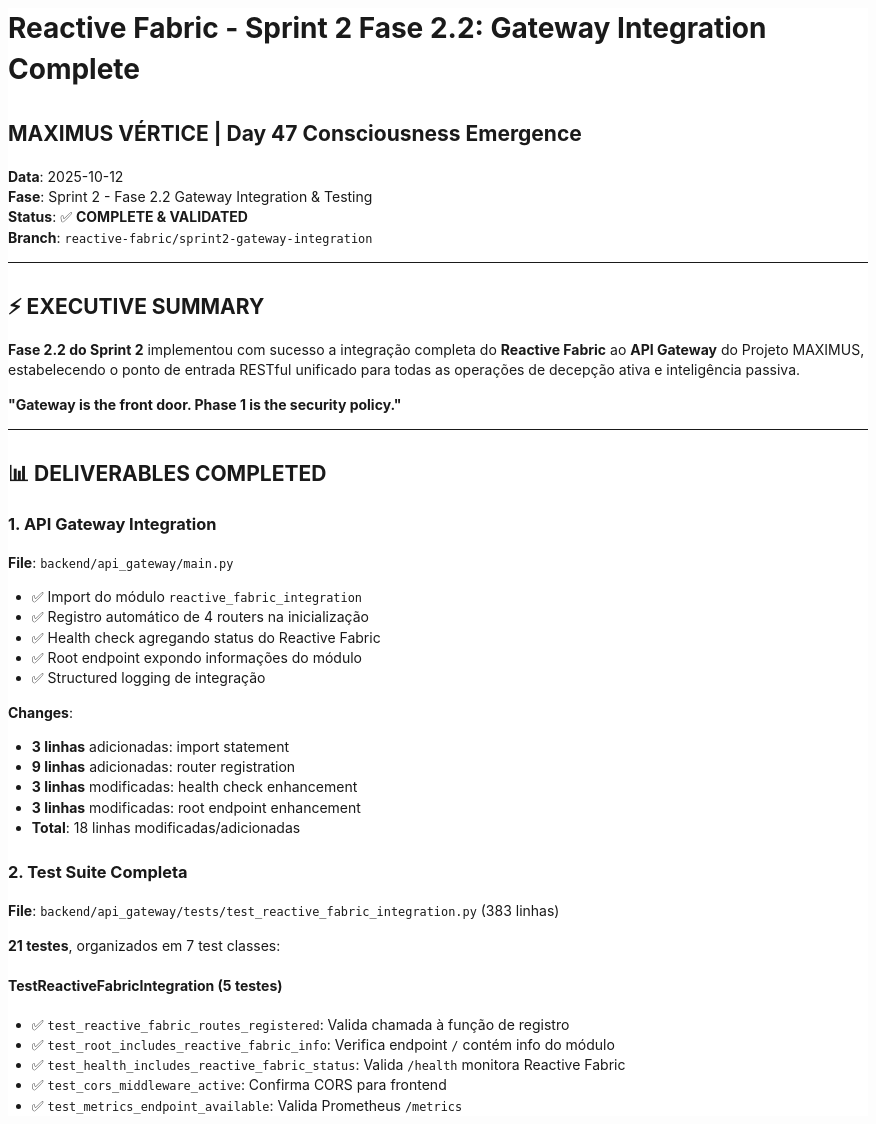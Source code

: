 # Reactive Fabric - Sprint 2 Fase 2.2: Gateway Integration Complete
## MAXIMUS VÉRTICE | Day 47 Consciousness Emergence

**Data**: 2025-10-12  
**Fase**: Sprint 2 - Fase 2.2 Gateway Integration & Testing  
**Status**: ✅ **COMPLETE & VALIDATED**  
**Branch**: `reactive-fabric/sprint2-gateway-integration`

---

## ⚡ EXECUTIVE SUMMARY

**Fase 2.2 do Sprint 2** implementou com sucesso a integração completa do **Reactive Fabric** ao **API Gateway** do Projeto MAXIMUS, estabelecendo o ponto de entrada RESTful unificado para todas as operações de decepção ativa e inteligência passiva.

**"Gateway is the front door. Phase 1 is the security policy."**

---

## 📊 DELIVERABLES COMPLETED

### 1. API Gateway Integration
**File**: `backend/api_gateway/main.py`
- ✅ Import do módulo `reactive_fabric_integration`
- ✅ Registro automático de 4 routers na inicialização
- ✅ Health check agregando status do Reactive Fabric
- ✅ Root endpoint expondo informações do módulo
- ✅ Structured logging de integração

**Changes**:
- **3 linhas** adicionadas: import statement
- **9 linhas** adicionadas: router registration
- **3 linhas** modificadas: health check enhancement
- **3 linhas** modificadas: root endpoint enhancement
- **Total**: 18 linhas modificadas/adicionadas

### 2. Test Suite Completa
**File**: `backend/api_gateway/tests/test_reactive_fabric_integration.py` (383 linhas)

**21 testes**, organizados em 7 test classes:

#### TestReactiveFabricIntegration (5 testes)
- ✅ `test_reactive_fabric_routes_registered`: Valida chamada à função de registro
- ✅ `test_root_includes_reactive_fabric_info`: Verifica endpoint `/` contém info do módulo
- ✅ `test_health_includes_reactive_fabric_status`: Valida `/health` monitora Reactive Fabric
- ✅ `test_cors_middleware_active`: Confirma CORS para frontend
- ✅ `test_metrics_endpoint_available`: Valida Prometheus `/metrics`
